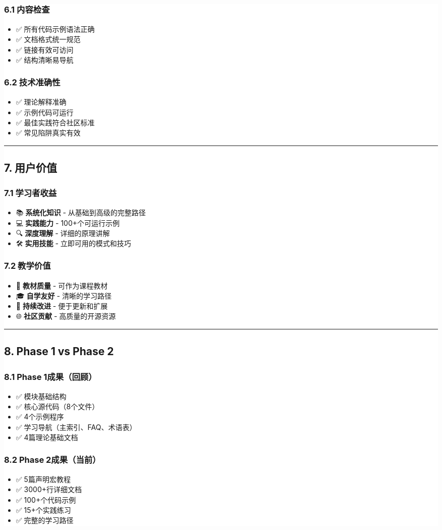 ### 6.1 内容检查

- ✅ 所有代码示例语法正确
- ✅ 文档格式统一规范
- ✅ 链接有效可访问
- ✅ 结构清晰易导航

### 6.2 技术准确性

- ✅ 理论解释准确
- ✅ 示例代码可运行
- ✅ 最佳实践符合社区标准
- ✅ 常见陷阱真实有效

---

## 7. 用户价值

### 7.1 学习者收益

- 📚 **系统化知识** - 从基础到高级的完整路径
- 💻 **实践能力** - 100+个可运行示例
- 🔍 **深度理解** - 详细的原理讲解
- 🛠️ **实用技能** - 立即可用的模式和技巧

### 7.2 教学价值

- 📖 **教材质量** - 可作为课程教材
- 🎓 **自学友好** - 清晰的学习路径
- 🔄 **持续改进** - 便于更新和扩展
- 🌐 **社区贡献** - 高质量的开源资源

---

## 8. Phase 1 vs Phase 2

### 8.1 Phase 1成果（回顾）

- ✅ 模块基础结构
- ✅ 核心源代码（8个文件）
- ✅ 4个示例程序
- ✅ 学习导航（主索引、FAQ、术语表）
- ✅ 4篇理论基础文档

### 8.2 Phase 2成果（当前）

- ✅ 5篇声明宏教程
- ✅ 3000+行详细文档
- ✅ 100+个代码示例
- ✅ 15+个实践练习
- ✅ 完整的学习路径
